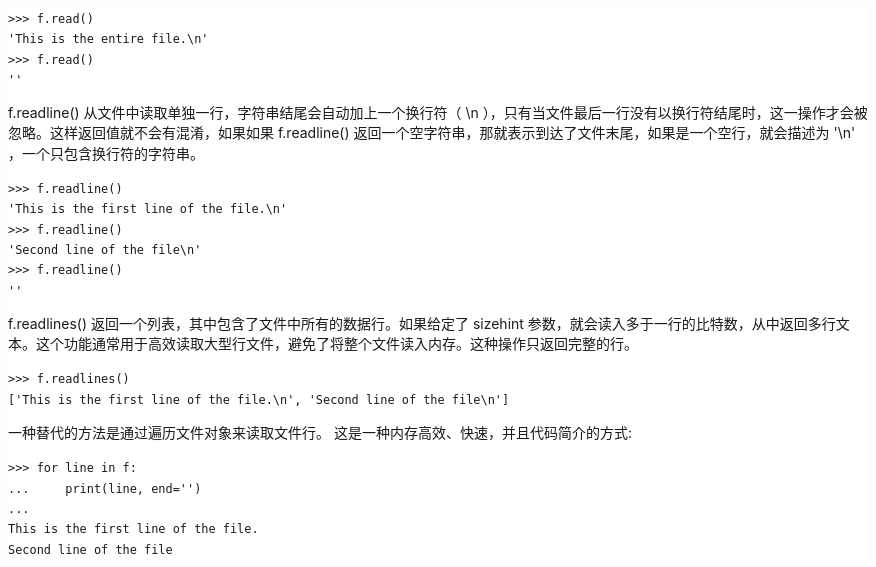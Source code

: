 


```
>>> f.read()
'This is the entire file.\n'
>>> f.read()
''

```






f.readline() 从文件中读取单独一行，字符串结尾会自动加上一个换行符（ \n ），只有当文件最后一行没有以换行符结尾时，这一操作才会被忽略。这样返回值就不会有混淆，如果如果 f.readline() 返回一个空字符串，那就表示到达了文件末尾，如果是一个空行，就会描述为 '\n' ，一个只包含换行符的字符串。




```
>>> f.readline()
'This is the first line of the file.\n'
>>> f.readline()
'Second line of the file\n'
>>> f.readline()
''

```






f.readlines() 返回一个列表，其中包含了文件中所有的数据行。如果给定了 sizehint 参数，就会读入多于一行的比特数，从中返回多行文本。这个功能通常用于高效读取大型行文件，避免了将整个文件读入内存。这种操作只返回完整的行。




```
>>> f.readlines()
['This is the first line of the file.\n', 'Second line of the file\n']

```






一种替代的方法是通过遍历文件对象来读取文件行。 这是一种内存高效、快速，并且代码简介的方式:




```
>>> for line in f:
...     print(line, end='')
...
This is the first line of the file.
Second line of the file

```
